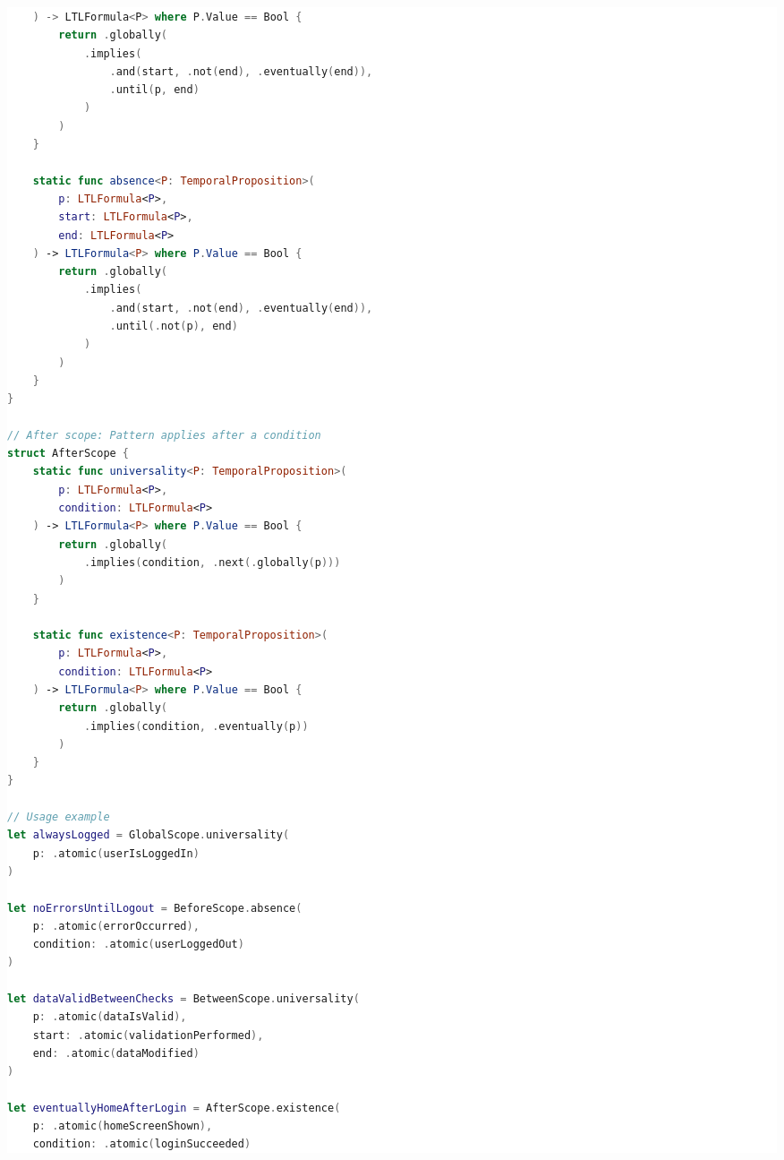 ```swift
    ) -> LTLFormula<P> where P.Value == Bool {
        return .globally(
            .implies(
                .and(start, .not(end), .eventually(end)),
                .until(p, end)
            )
        )
    }
    
    static func absence<P: TemporalProposition>(
        p: LTLFormula<P>,
        start: LTLFormula<P>,
        end: LTLFormula<P>
    ) -> LTLFormula<P> where P.Value == Bool {
        return .globally(
            .implies(
                .and(start, .not(end), .eventually(end)),
                .until(.not(p), end)
            )
        )
    }
}

// After scope: Pattern applies after a condition
struct AfterScope {
    static func universality<P: TemporalProposition>(
        p: LTLFormula<P>,
        condition: LTLFormula<P>
    ) -> LTLFormula<P> where P.Value == Bool {
        return .globally(
            .implies(condition, .next(.globally(p)))
        )
    }
    
    static func existence<P: TemporalProposition>(
        p: LTLFormula<P>,
        condition: LTLFormula<P>
    ) -> LTLFormula<P> where P.Value == Bool {
        return .globally(
            .implies(condition, .eventually(p))
        )
    }
}

// Usage example
let alwaysLogged = GlobalScope.universality(
    p: .atomic(userIsLoggedIn)
)

let noErrorsUntilLogout = BeforeScope.absence(
    p: .atomic(errorOccurred),
    condition: .atomic(userLoggedOut)
)

let dataValidBetweenChecks = BetweenScope.universality(
    p: .atomic(dataIsValid),
    start: .atomic(validationPerformed),
    end: .atomic(dataModified)
)

let eventuallyHomeAfterLogin = AfterScope.existence(
    p: .atomic(homeScreenShown),
    condition: .atomic(loginSucceeded)
```